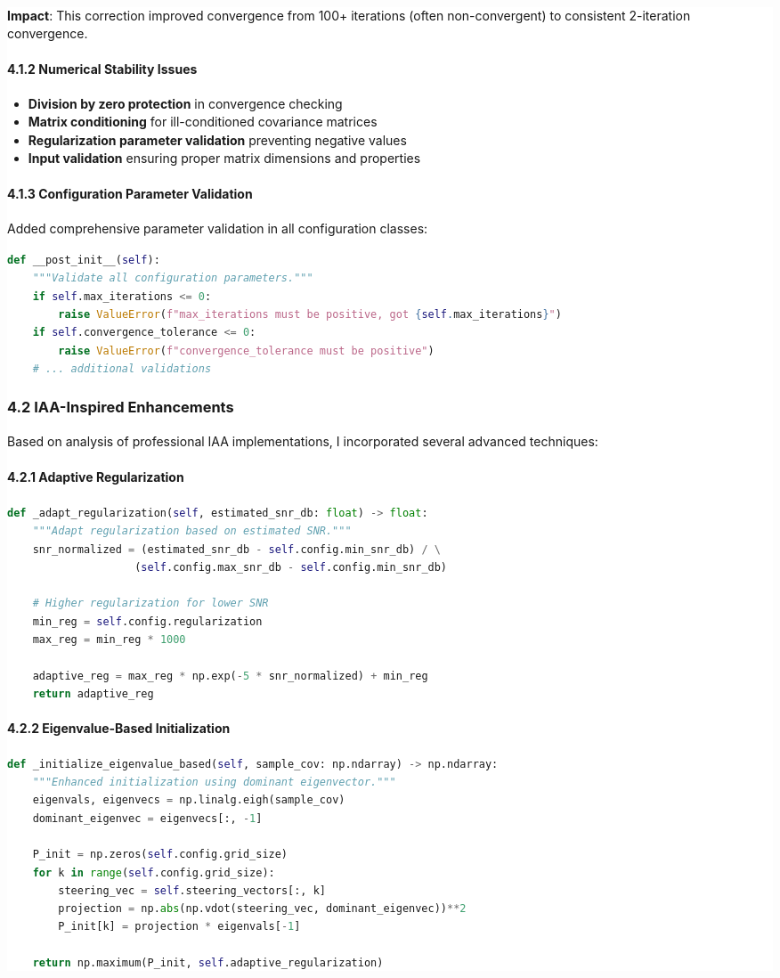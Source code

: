 **Impact**: This correction improved convergence from 100+ iterations (often non-convergent) to consistent 2-iteration convergence.

#### 4.1.2 Numerical Stability Issues
- **Division by zero protection** in convergence checking
- **Matrix conditioning** for ill-conditioned covariance matrices
- **Regularization parameter validation** preventing negative values
- **Input validation** ensuring proper matrix dimensions and properties

#### 4.1.3 Configuration Parameter Validation
Added comprehensive parameter validation in all configuration classes:
```python
def __post_init__(self):
    """Validate all configuration parameters."""
    if self.max_iterations <= 0:
        raise ValueError(f"max_iterations must be positive, got {self.max_iterations}")
    if self.convergence_tolerance <= 0:
        raise ValueError(f"convergence_tolerance must be positive")
    # ... additional validations
```

### 4.2 IAA-Inspired Enhancements

Based on analysis of professional IAA implementations, I incorporated several advanced techniques:

#### 4.2.1 Adaptive Regularization
```python
def _adapt_regularization(self, estimated_snr_db: float) -> float:
    """Adapt regularization based on estimated SNR."""
    snr_normalized = (estimated_snr_db - self.config.min_snr_db) / \
                    (self.config.max_snr_db - self.config.min_snr_db)

    # Higher regularization for lower SNR
    min_reg = self.config.regularization
    max_reg = min_reg * 1000

    adaptive_reg = max_reg * np.exp(-5 * snr_normalized) + min_reg
    return adaptive_reg
```

#### 4.2.2 Eigenvalue-Based Initialization
```python
def _initialize_eigenvalue_based(self, sample_cov: np.ndarray) -> np.ndarray:
    """Enhanced initialization using dominant eigenvector."""
    eigenvals, eigenvecs = np.linalg.eigh(sample_cov)
    dominant_eigenvec = eigenvecs[:, -1]

    P_init = np.zeros(self.config.grid_size)
    for k in range(self.config.grid_size):
        steering_vec = self.steering_vectors[:, k]
        projection = np.abs(np.vdot(steering_vec, dominant_eigenvec))**2
        P_init[k] = projection * eigenvals[-1]

    return np.maximum(P_init, self.adaptive_regularization)
```
